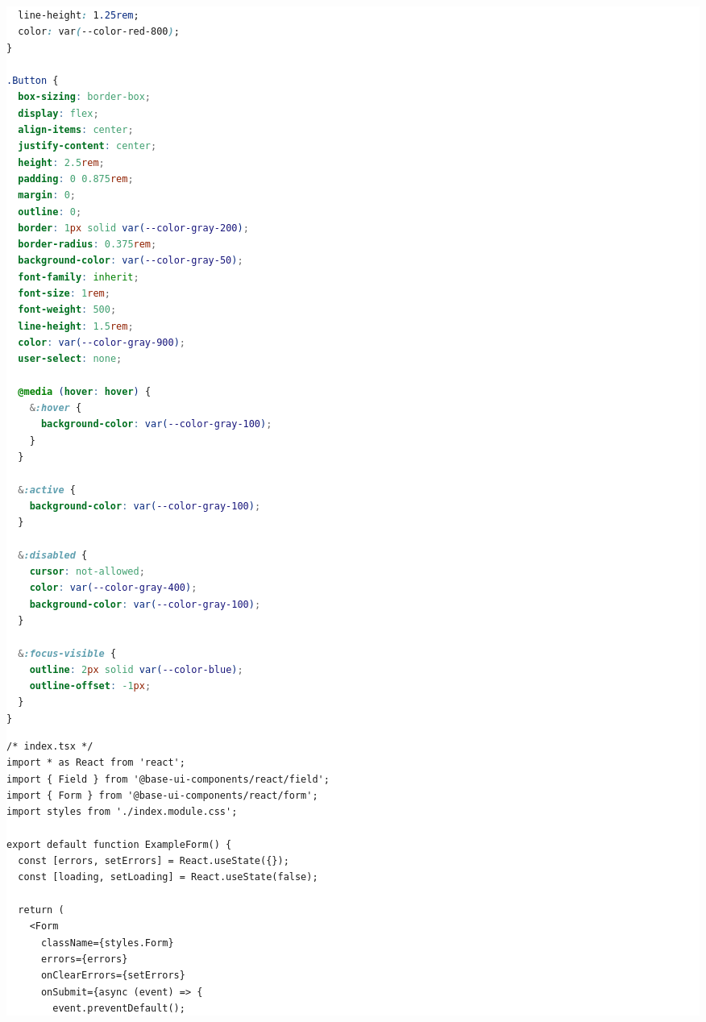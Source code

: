 ```css
  line-height: 1.25rem;
  color: var(--color-red-800);
}

.Button {
  box-sizing: border-box;
  display: flex;
  align-items: center;
  justify-content: center;
  height: 2.5rem;
  padding: 0 0.875rem;
  margin: 0;
  outline: 0;
  border: 1px solid var(--color-gray-200);
  border-radius: 0.375rem;
  background-color: var(--color-gray-50);
  font-family: inherit;
  font-size: 1rem;
  font-weight: 500;
  line-height: 1.5rem;
  color: var(--color-gray-900);
  user-select: none;

  @media (hover: hover) {
    &:hover {
      background-color: var(--color-gray-100);
    }
  }

  &:active {
    background-color: var(--color-gray-100);
  }

  &:disabled {
    cursor: not-allowed;
    color: var(--color-gray-400);
    background-color: var(--color-gray-100);
  }

  &:focus-visible {
    outline: 2px solid var(--color-blue);
    outline-offset: -1px;
  }
}
```

```tsx
/* index.tsx */
import * as React from 'react';
import { Field } from '@base-ui-components/react/field';
import { Form } from '@base-ui-components/react/form';
import styles from './index.module.css';

export default function ExampleForm() {
  const [errors, setErrors] = React.useState({});
  const [loading, setLoading] = React.useState(false);

  return (
    <Form
      className={styles.Form}
      errors={errors}
      onClearErrors={setErrors}
      onSubmit={async (event) => {
        event.preventDefault();
```
